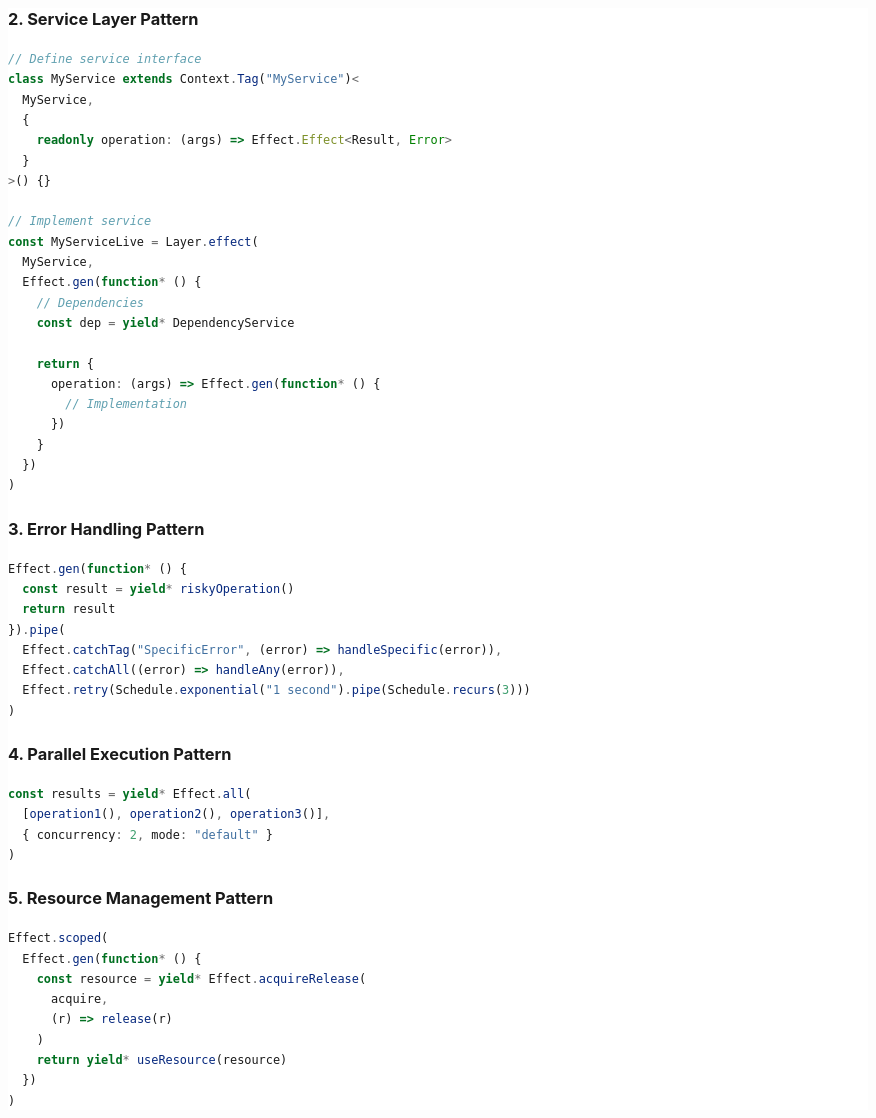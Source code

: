 ### 2. Service Layer Pattern

```typescript
// Define service interface
class MyService extends Context.Tag("MyService")<
  MyService,
  {
    readonly operation: (args) => Effect.Effect<Result, Error>
  }
>() {}

// Implement service
const MyServiceLive = Layer.effect(
  MyService,
  Effect.gen(function* () {
    // Dependencies
    const dep = yield* DependencyService

    return {
      operation: (args) => Effect.gen(function* () {
        // Implementation
      })
    }
  })
)
```

### 3. Error Handling Pattern

```typescript
Effect.gen(function* () {
  const result = yield* riskyOperation()
  return result
}).pipe(
  Effect.catchTag("SpecificError", (error) => handleSpecific(error)),
  Effect.catchAll((error) => handleAny(error)),
  Effect.retry(Schedule.exponential("1 second").pipe(Schedule.recurs(3)))
)
```

### 4. Parallel Execution Pattern

```typescript
const results = yield* Effect.all(
  [operation1(), operation2(), operation3()],
  { concurrency: 2, mode: "default" }
)
```

### 5. Resource Management Pattern

```typescript
Effect.scoped(
  Effect.gen(function* () {
    const resource = yield* Effect.acquireRelease(
      acquire,
      (r) => release(r)
    )
    return yield* useResource(resource)
  })
)
```
